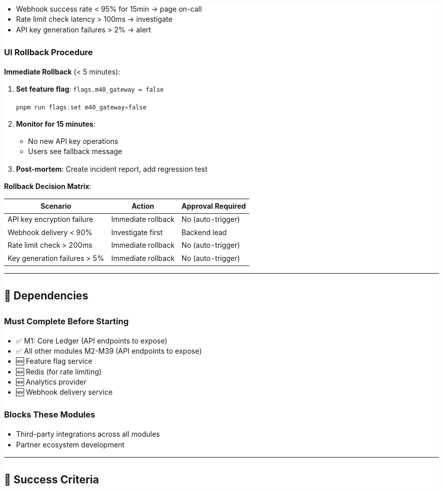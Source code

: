 - Webhook success rate < 95% for 15min → page on-call
- Rate limit check latency > 100ms → investigate
- API key generation failures > 2% → alert

### UI Rollback Procedure

**Immediate Rollback** (< 5 minutes):

1. **Set feature flag**: `flags.m40_gateway = false`

   ```powershell
   pnpm run flags:set m40_gateway=false
   ```

2. **Monitor for 15 minutes**:

   - No new API key operations
   - Users see fallback message

3. **Post-mortem**: Create incident report, add regression test

**Rollback Decision Matrix**:

| Scenario                     | Action             | Approval Required |
| ---------------------------- | ------------------ | ----------------- |
| API key encryption failure   | Immediate rollback | No (auto-trigger) |
| Webhook delivery < 90%       | Investigate first  | Backend lead      |
| Rate limit check > 200ms     | Immediate rollback | No (auto-trigger) |
| Key generation failures > 5% | Immediate rollback | No (auto-trigger) |

---

## 🔗 Dependencies

### Must Complete Before Starting

- ✅ M1: Core Ledger (API endpoints to expose)
- ✅ All other modules M2-M39 (API endpoints to expose)
- 🆕 Feature flag service
- 🆕 Redis (for rate limiting)
- 🆕 Analytics provider
- 🆕 Webhook delivery service

### Blocks These Modules

- Third-party integrations across all modules
- Partner ecosystem development

---

## 🎯 Success Criteria
